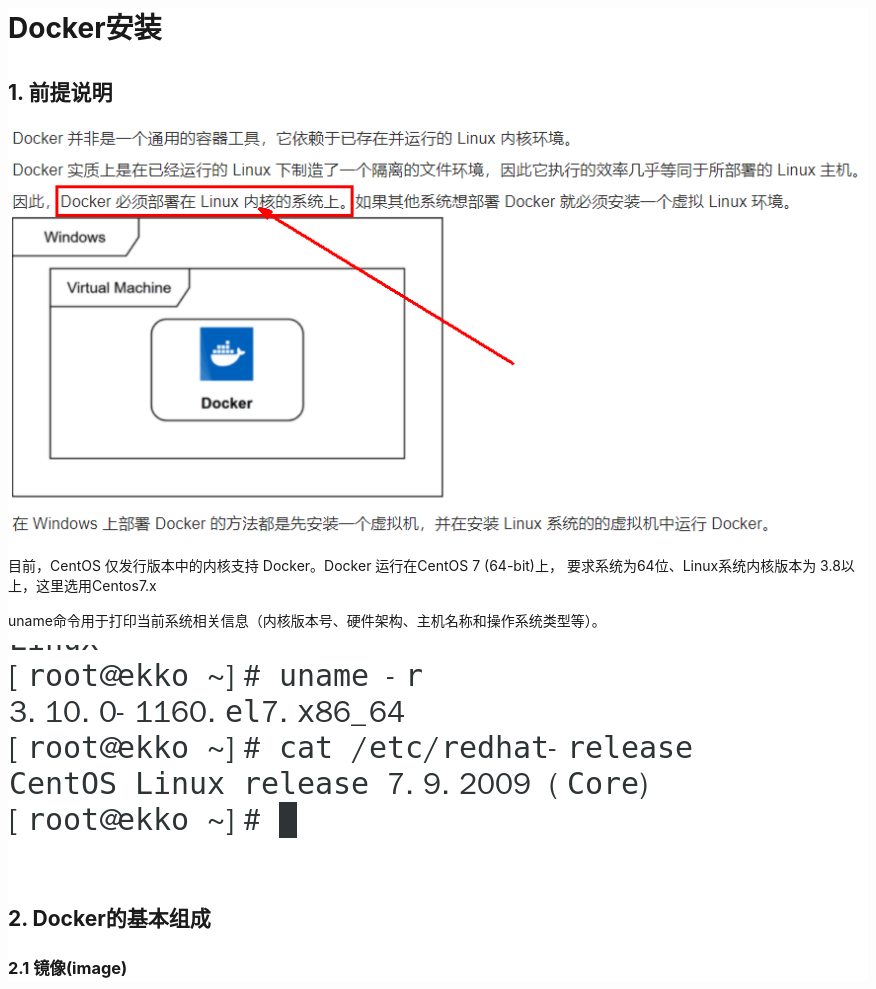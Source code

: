 # Docker安装

## 1. 前提说明

![image-20220112151057924](images/image-20220112151057924.png)

目前，CentOS 仅发行版本中的内核支持 Docker。Docker 运行在CentOS 7 (64-bit)上，
要求系统为64位、Linux系统内核版本为 3.8以上，这里选用Centos7.x

uname命令用于打印当前系统相关信息（内核版本号、硬件架构、主机名称和操作系统类型等）。

![image-20220112151341652](images/image-20220112151341652.png)

## 2. Docker的基本组成

### 2.1 镜像(image)
